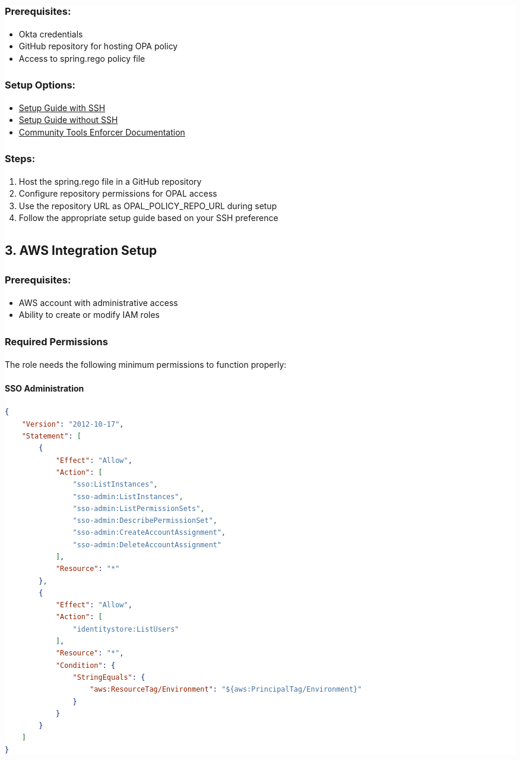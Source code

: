 ### Prerequisites:
- Okta credentials
- GitHub repository for hosting OPA policy
- Access to spring.rego policy file

### Setup Options:
- [Setup Guide with SSH](https://docs.google.com/document/d/1KxVR6try2f3NmsqZ_mLaTjoFhezfmydjSArFvVCDiPI/edit?usp=sharing)
- [Setup Guide without SSH](https://docs.google.com/document/d/1TYkk5uA8UXSzEsO3Lw7kb74f5PkvaL7La0e3vNniAwc/edit?usp=sharing)
- [Community Tools Enforcer Documentation](https://github.com/kubiyabot/community-tools/blob/main/just_in_time_access/docs/Kubiya_Enforcer_Deployment.md)

### Steps:
1. Host the spring.rego file in a GitHub repository
2. Configure repository permissions for OPAL access
3. Use the repository URL as OPAL_POLICY_REPO_URL during setup
4. Follow the appropriate setup guide based on your SSH preference

## 3. AWS Integration Setup

### Prerequisites:
- AWS account with administrative access
- Ability to create or modify IAM roles

### Required Permissions

The role needs the following minimum permissions to function properly:

#### SSO Administration
```json
{
    "Version": "2012-10-17",
    "Statement": [
        {
            "Effect": "Allow",
            "Action": [
                "sso:ListInstances",
                "sso-admin:ListInstances",
                "sso-admin:ListPermissionSets",
                "sso-admin:DescribePermissionSet",
                "sso-admin:CreateAccountAssignment",
                "sso-admin:DeleteAccountAssignment"
            ],
            "Resource": "*"
        },
        {
            "Effect": "Allow",
            "Action": [
                "identitystore:ListUsers"
            ],
            "Resource": "*",
            "Condition": {
                "StringEquals": {
                    "aws:ResourceTag/Environment": "${aws:PrincipalTag/Environment}"
                }
            }
        }
    ]
}
```
